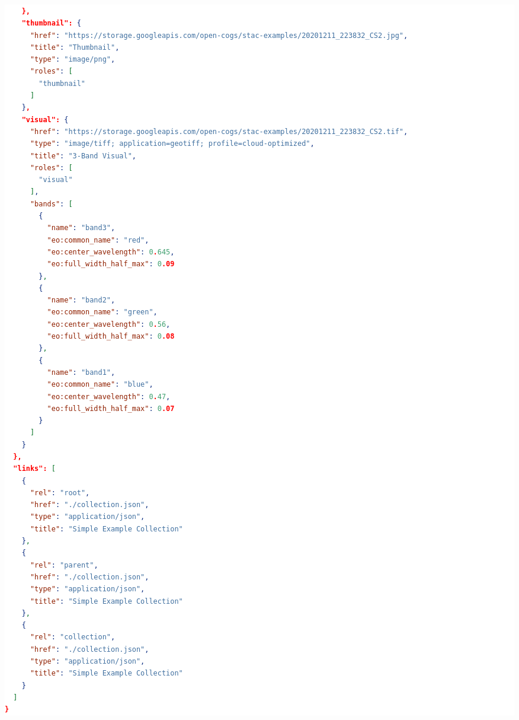 ```json
    },
    "thumbnail": {
      "href": "https://storage.googleapis.com/open-cogs/stac-examples/20201211_223832_CS2.jpg",
      "title": "Thumbnail",
      "type": "image/png",
      "roles": [
        "thumbnail"
      ]
    },
    "visual": {
      "href": "https://storage.googleapis.com/open-cogs/stac-examples/20201211_223832_CS2.tif",
      "type": "image/tiff; application=geotiff; profile=cloud-optimized",
      "title": "3-Band Visual",
      "roles": [
        "visual"
      ],
      "bands": [
        {
          "name": "band3",
          "eo:common_name": "red",
          "eo:center_wavelength": 0.645,
          "eo:full_width_half_max": 0.09
        },
        {
          "name": "band2",
          "eo:common_name": "green",
          "eo:center_wavelength": 0.56,
          "eo:full_width_half_max": 0.08
        },
        {
          "name": "band1",
          "eo:common_name": "blue",
          "eo:center_wavelength": 0.47,
          "eo:full_width_half_max": 0.07
        }
      ]
    }
  },
  "links": [
    {
      "rel": "root",
      "href": "./collection.json",
      "type": "application/json",
      "title": "Simple Example Collection"
    },
    {
      "rel": "parent",
      "href": "./collection.json",
      "type": "application/json",
      "title": "Simple Example Collection"
    },
    {
      "rel": "collection",
      "href": "./collection.json",
      "type": "application/json",
      "title": "Simple Example Collection"
    }
  ]
}
```
